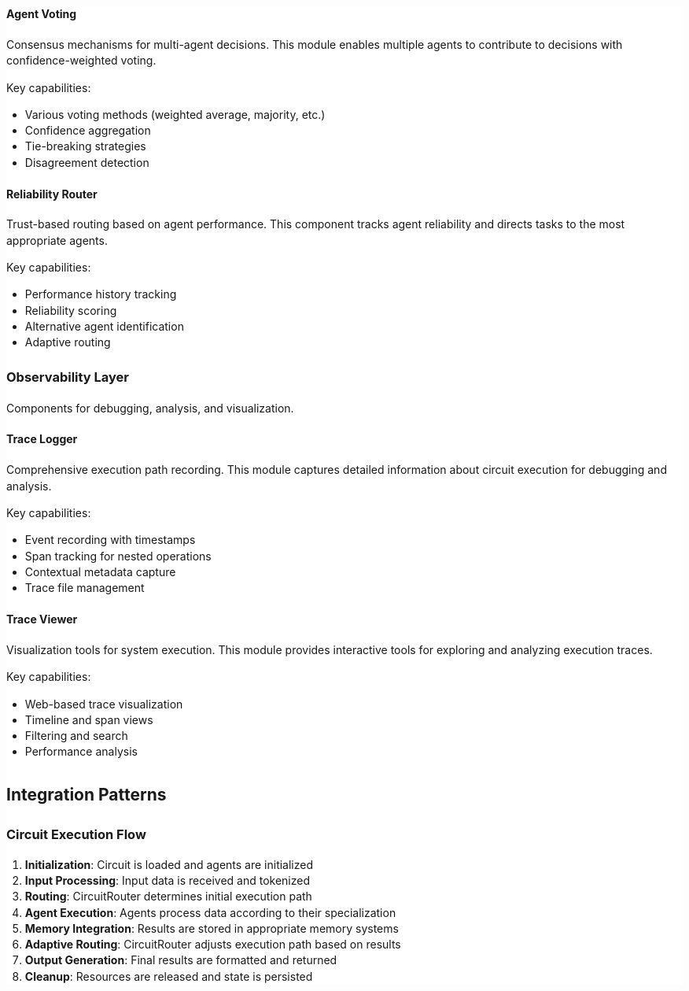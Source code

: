 #### Agent Voting

Consensus mechanisms for multi-agent decisions. This module enables multiple agents to contribute to decisions with confidence-weighted voting.

Key capabilities:
- Various voting methods (weighted average, majority, etc.)
- Confidence aggregation
- Tie-breaking strategies
- Disagreement detection

#### Reliability Router

Trust-based routing based on agent performance. This component tracks agent reliability and directs tasks to the most appropriate agents.

Key capabilities:
- Performance history tracking
- Reliability scoring
- Alternative agent identification
- Adaptive routing

### Observability Layer

Components for debugging, analysis, and visualization.

#### Trace Logger

Comprehensive execution path recording. This module captures detailed information about circuit execution for debugging and analysis.

Key capabilities:
- Event recording with timestamps
- Span tracking for nested operations
- Contextual metadata capture
- Trace file management

#### Trace Viewer

Visualization tools for system execution. This module provides interactive tools for exploring and analyzing execution traces.

Key capabilities:
- Web-based trace visualization
- Timeline and span views
- Filtering and search
- Performance analysis

## Integration Patterns

### Circuit Execution Flow

1. **Initialization**: Circuit is loaded and agents are initialized
2. **Input Processing**: Input data is received and tokenized
3. **Routing**: CircuitRouter determines initial execution path
4. **Agent Execution**: Agents process data according to their specialization
5. **Memory Integration**: Results are stored in appropriate memory systems
6. **Adaptive Routing**: CircuitRouter adjusts execution path based on results
7. **Output Generation**: Final results are formatted and returned
8. **Cleanup**: Resources are released and state is persisted
